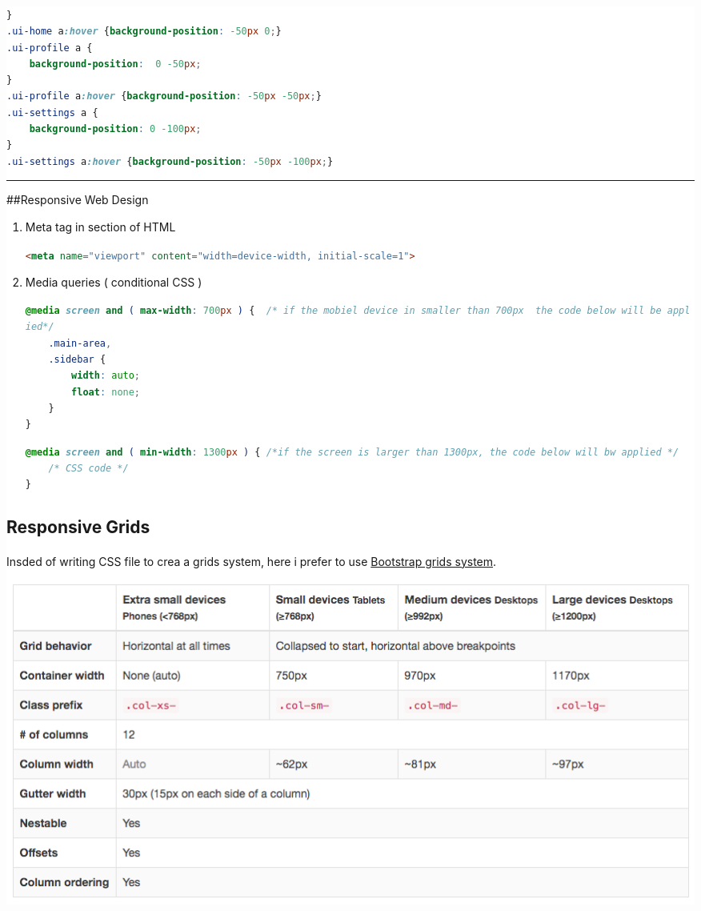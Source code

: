 ```CSS
}
.ui-home a:hover {background-position: -50px 0;}
.ui-profile a {
    background-position:  0 -50px;
}
.ui-profile a:hover {background-position: -50px -50px;}
.ui-settings a {
    background-position: 0 -100px;
}
.ui-settings a:hover {background-position: -50px -100px;}
```
- - - - -
##Responsive Web Design
1. Meta tag in <head> section of HTML
    ```HTML
    <meta name="viewport" content="width=device-width, initial-scale=1">
    ````

2. Media queries ( conditional CSS )
    ```CSS
    @media screen and ( max-width: 700px ) {  /* if the mobiel device in smaller than 700px  the code below will be applied*/
        .main-area,
        .sidebar {
            width: auto;
            float: none;
        }        
    }
    ```   
    ```CSS
    @media screen and ( min-width: 1300px ) { /*if the screen is larger than 1300px, the code below will bw applied */
        /* CSS code */
    } 
    ```

## Responsive Grids

Insded of writing CSS file to crea a grids system, here i prefer to use [Bootstrap grids system](http://getbootstrap.com/css/#grid).

![Image of grid](https://github.com/Xx-william/Study-Notes/blob/master/CSS/images/bootstrap-grid.png)
